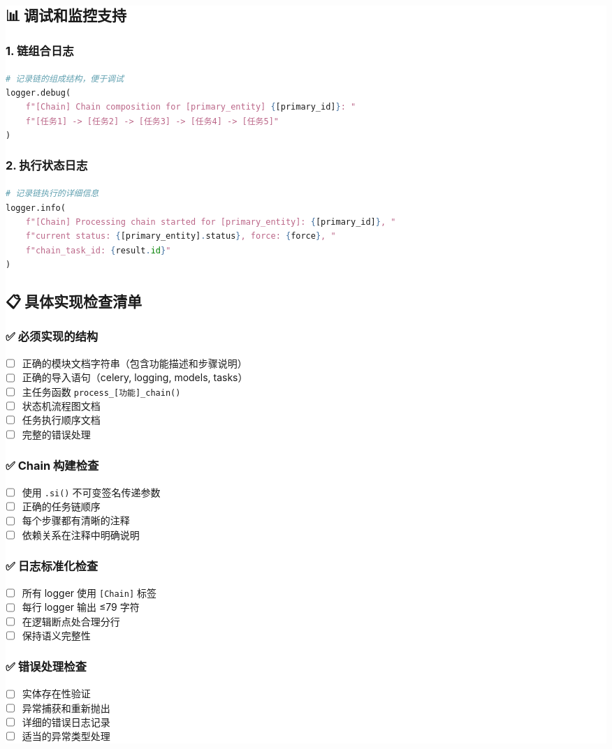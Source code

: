 ## 📊 调试和监控支持

### 1. 链组合日志
```python
# 记录链的组成结构，便于调试
logger.debug(
    f"[Chain] Chain composition for [primary_entity] {[primary_id]}: "
    f"[任务1] -> [任务2] -> [任务3] -> [任务4] -> [任务5]"
)
```

### 2. 执行状态日志
```python
# 记录链执行的详细信息
logger.info(
    f"[Chain] Processing chain started for [primary_entity]: {[primary_id]}, "
    f"current status: {[primary_entity].status}, force: {force}, "
    f"chain_task_id: {result.id}"
)
```

## 📋 具体实现检查清单

### ✅ 必须实现的结构
- [ ] 正确的模块文档字符串（包含功能描述和步骤说明）
- [ ] 正确的导入语句（celery, logging, models, tasks）
- [ ] 主任务函数 `process_[功能]_chain()`
- [ ] 状态机流程图文档
- [ ] 任务执行顺序文档
- [ ] 完整的错误处理

### ✅ Chain 构建检查
- [ ] 使用 `.si()` 不可变签名传递参数
- [ ] 正确的任务链顺序
- [ ] 每个步骤都有清晰的注释
- [ ] 依赖关系在注释中明确说明

### ✅ 日志标准化检查
- [ ] 所有 logger 使用 `[Chain]` 标签
- [ ] 每行 logger 输出 ≤79 字符
- [ ] 在逻辑断点处合理分行
- [ ] 保持语义完整性

### ✅ 错误处理检查
- [ ] 实体存在性验证
- [ ] 异常捕获和重新抛出
- [ ] 详细的错误日志记录
- [ ] 适当的异常类型处理

